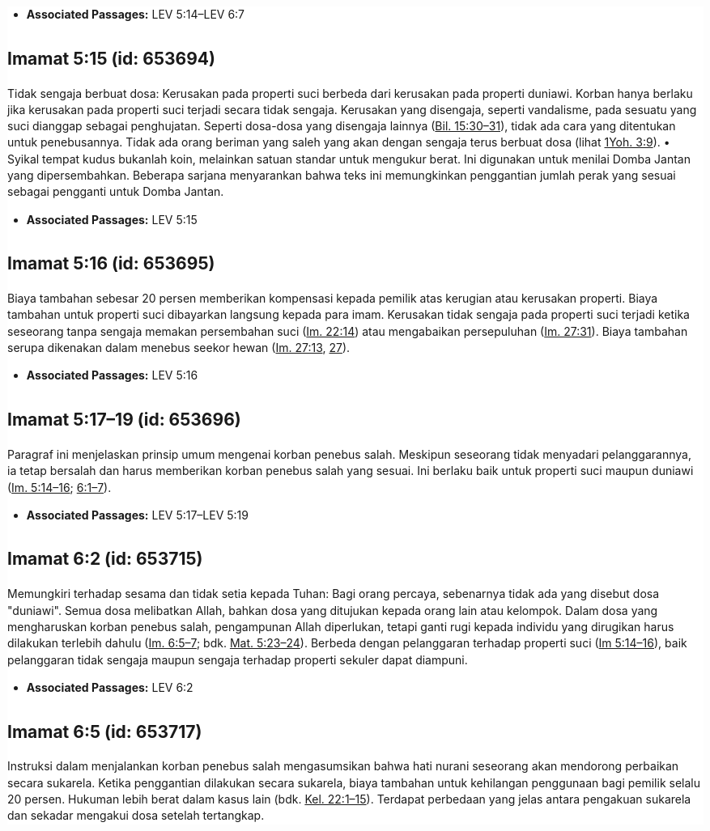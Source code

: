 * **Associated Passages:** LEV 5:14–LEV 6:7

## Imamat 5:15 (id: 653694)

Tidak sengaja berbuat dosa: Kerusakan pada properti suci berbeda dari kerusakan pada properti duniawi. Korban hanya berlaku jika kerusakan pada properti suci terjadi secara tidak sengaja. Kerusakan yang disengaja, seperti vandalisme, pada sesuatu yang suci dianggap sebagai penghujatan. Seperti dosa\-dosa yang disengaja lainnya ([Bil. 15:30–31](https://ref.ly/Num15:30-Num15:31)), tidak ada cara yang ditentukan untuk penebusannya. Tidak ada orang beriman yang saleh yang akan dengan sengaja terus berbuat dosa (lihat [1Yoh. 3:9](https://ref.ly/1John3:9)). • Syikal tempat kudus bukanlah koin, melainkan satuan standar untuk mengukur berat. Ini digunakan untuk menilai Domba Jantan yang dipersembahkan. Beberapa sarjana menyarankan bahwa teks ini memungkinkan penggantian jumlah perak yang sesuai sebagai pengganti untuk Domba Jantan.

* **Associated Passages:** LEV 5:15

## Imamat 5:16 (id: 653695)

Biaya tambahan sebesar 20 persen memberikan kompensasi kepada pemilik atas kerugian atau kerusakan properti. Biaya tambahan untuk properti suci dibayarkan langsung kepada para imam. Kerusakan tidak sengaja pada properti suci terjadi ketika seseorang tanpa sengaja memakan persembahan suci ([Im. 22:14](https://ref.ly/Lev22:14)) atau mengabaikan persepuluhan ([Im. 27:31](https://ref.ly/Lev27:31)). Biaya tambahan serupa dikenakan dalam menebus seekor hewan ([Im. 27:13](https://ref.ly/Lev27:13), [27](https://ref.ly/Lev27:27)).

* **Associated Passages:** LEV 5:16

## Imamat 5:17–19 (id: 653696)

Paragraf ini menjelaskan prinsip umum mengenai korban penebus salah. Meskipun seseorang tidak menyadari pelanggarannya, ia tetap bersalah dan harus memberikan korban penebus salah yang sesuai. Ini berlaku baik untuk properti suci maupun duniawi ([Im. 5:14–16](https://ref.ly/Lev5:14-Lev5:16); [6:1–7](https://ref.ly/Lev6:1-Lev6:7)).

* **Associated Passages:** LEV 5:17–LEV 5:19

## Imamat 6:2 (id: 653715)

Memungkiri terhadap sesama dan tidak setia kepada Tuhan: Bagi orang percaya, sebenarnya tidak ada yang disebut dosa "duniawi". Semua dosa melibatkan Allah, bahkan dosa yang ditujukan kepada orang lain atau kelompok. Dalam dosa yang mengharuskan korban penebus salah, pengampunan Allah diperlukan, tetapi ganti rugi kepada individu yang dirugikan harus dilakukan terlebih dahulu ([Im. 6:5–7](https://ref.ly/Lev6:5-Lev6:7); bdk. [Mat. 5:23–24](https://ref.ly/Matt5:23-Matt5:24)). Berbeda dengan pelanggaran terhadap properti suci ([Im 5:14–16](https://ref.ly/Lev5:14-Lev5:16)), baik pelanggaran tidak sengaja maupun sengaja terhadap properti sekuler dapat diampuni.

* **Associated Passages:** LEV 6:2

## Imamat 6:5 (id: 653717)

Instruksi dalam menjalankan korban penebus salah mengasumsikan bahwa hati nurani seseorang akan mendorong perbaikan secara sukarela. Ketika penggantian dilakukan secara sukarela, biaya tambahan untuk kehilangan penggunaan bagi pemilik selalu 20 persen. Hukuman lebih berat dalam kasus lain (bdk. [Kel. 22:1–15](https://ref.ly/Exod22:1-Exod22:15)). Terdapat perbedaan yang jelas antara pengakuan sukarela dan sekadar mengakui dosa setelah tertangkap.

